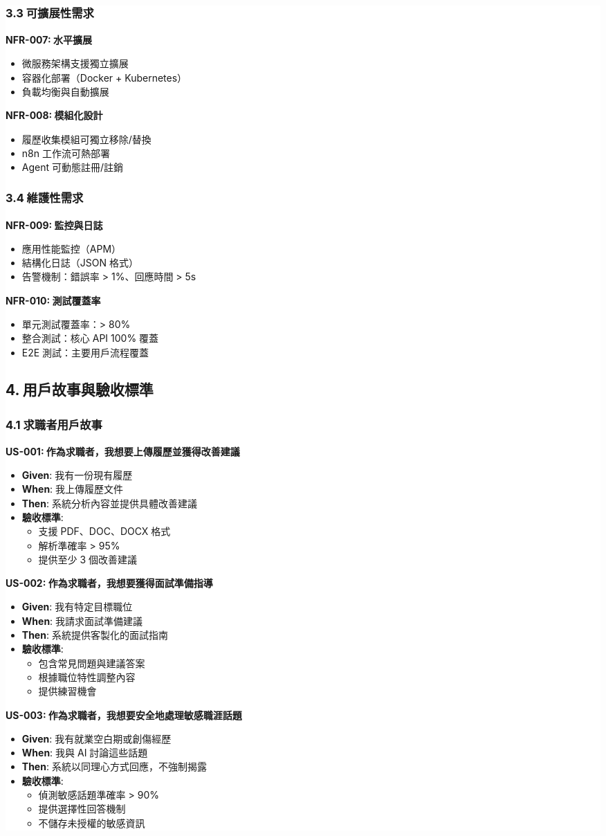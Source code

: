 ### 3.3 可擴展性需求

**NFR-007: 水平擴展**
- 微服務架構支援獨立擴展
- 容器化部署（Docker + Kubernetes）
- 負載均衡與自動擴展

**NFR-008: 模組化設計**
- 履歷收集模組可獨立移除/替換
- n8n 工作流可熱部署
- Agent 可動態註冊/註銷

### 3.4 維護性需求

**NFR-009: 監控與日誌**
- 應用性能監控（APM）
- 結構化日誌（JSON 格式）
- 告警機制：錯誤率 > 1%、回應時間 > 5s

**NFR-010: 測試覆蓋率**
- 單元測試覆蓋率：> 80%
- 整合測試：核心 API 100% 覆蓋
- E2E 測試：主要用戶流程覆蓋

## 4. 用戶故事與驗收標準

### 4.1 求職者用戶故事

**US-001: 作為求職者，我想要上傳履歷並獲得改善建議**
- **Given**: 我有一份現有履歷
- **When**: 我上傳履歷文件
- **Then**: 系統分析內容並提供具體改善建議
- **驗收標準**:
  - 支援 PDF、DOC、DOCX 格式
  - 解析準確率 > 95%
  - 提供至少 3 個改善建議

**US-002: 作為求職者，我想要獲得面試準備指導**
- **Given**: 我有特定目標職位
- **When**: 我請求面試準備建議
- **Then**: 系統提供客製化的面試指南
- **驗收標準**:
  - 包含常見問題與建議答案
  - 根據職位特性調整內容
  - 提供練習機會

**US-003: 作為求職者，我想要安全地處理敏感職涯話題**
- **Given**: 我有就業空白期或創傷經歷
- **When**: 我與 AI 討論這些話題
- **Then**: 系統以同理心方式回應，不強制揭露
- **驗收標準**:
  - 偵測敏感話題準確率 > 90%
  - 提供選擇性回答機制
  - 不儲存未授權的敏感資訊
